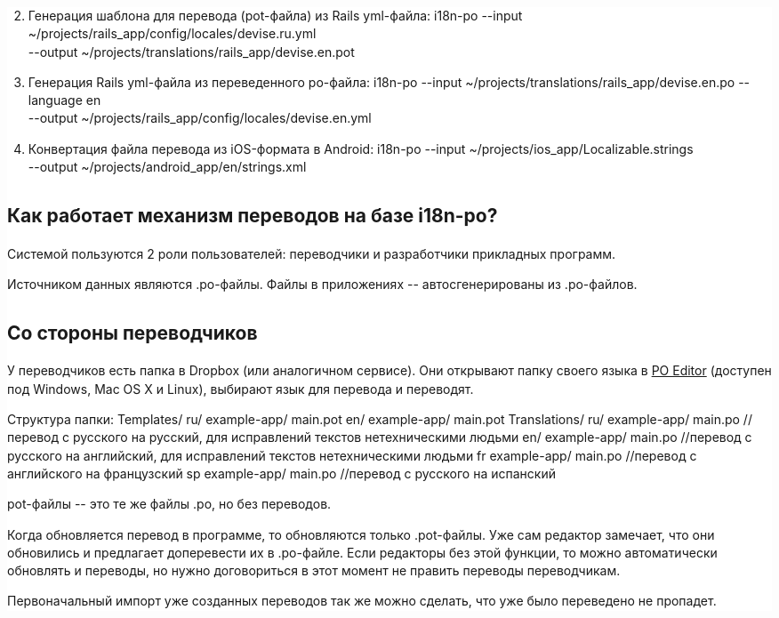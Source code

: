 2) Генерация шаблона для перевода (pot-файла) из Rails yml-файла:
i18n-po --input ~/projects/rails_app/config/locales/devise.ru.yml \
         --output  ~/projects/translations/rails_app/devise.en.pot

3) Генерация Rails yml-файла из переведенного po-файла:
i18n-po --input   ~/projects/translations/rails_app/devise.en.po --language en \
         --output ~/projects/rails_app/config/locales/devise.en.yml

4) Конвертация файла перевода из iOS-формата в Android:
i18n-po --input   ~/projects/ios_app/Localizable.strings \
         --output ~/projects/android_app/en/strings.xml


## Как работает механизм переводов на базе i18n-po?
Системой пользуются 2 роли пользователей: переводчики и разработчики прикладных программ.

Источником данных являются .po-файлы. Файлы в приложениях -- автосгенерированы из .po-файлов.


## Со стороны переводчиков
У переводчиков есть папка в Dropbox (или аналогичном сервисе). Они открывают папку своего языка в [PO Editor](http://poedit.net) (доступен под Windows,
Mac OS X и Linux), выбирают язык для перевода и переводят.

Структура папки:
Templates/
  ru/
    example-app/
      main.pot
  en/
    example-app/
      main.pot
Translations/
  ru/
    example-app/
      main.po    //перевод с русского на русский, для исправлений текстов нетехническими людьми
  en/
    example-app/
      main.po    //перевод с русского на английский, для исправлений текстов нетехническими людьми
  fr
    example-app/
      main.po    //перевод с английского на французский
  sp
    example-app/
      main.po    //перевод с русского на испанский

pot-файлы -- это те же файлы .po, но без переводов.

Когда обновляется перевод в программе, то обновляются только
.pot-файлы. Уже сам редактор замечает, что они обновились и предлагает
доперевести их в .po-файле. Если редакторы без этой функции, то можно автоматически обновлять и переводы, но нужно договориться в этот момент не править переводы переводчикам.

Первоначальный импорт уже созданных переводов так же можно сделать, что уже было переведено не пропадет.

